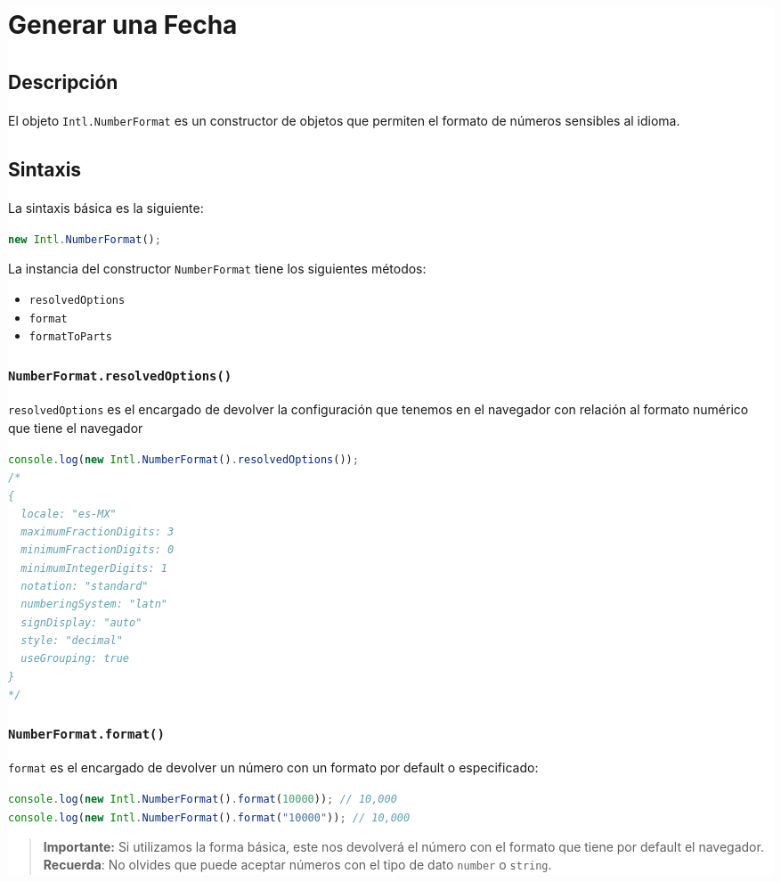 # Generar una Fecha 

## Descripción
El objeto `Intl.NumberFormat` es un constructor de objetos que permiten el formato de números sensibles al idioma.


## Sintaxis

La sintaxis básica es la siguiente:
```javascript
new Intl.NumberFormat();
```

La instancia del constructor `NumberFormat` tiene los siguientes métodos: 
- `resolvedOptions`
- `format`
- `formatToParts`

### `NumberFormat.resolvedOptions()`

`resolvedOptions` es el encargado de devolver la configuración que tenemos en el navegador con relación al formato numérico que tiene el navegador

```javascript
console.log(new Intl.NumberFormat().resolvedOptions());
/* 
{
  locale: "es-MX"
  maximumFractionDigits: 3
  minimumFractionDigits: 0
  minimumIntegerDigits: 1
  notation: "standard"
  numberingSystem: "latn"
  signDisplay: "auto"
  style: "decimal"
  useGrouping: true
}
*/
```

### `NumberFormat.format()`

`format` es el encargado de devolver un número con un formato por default o especificado: 
```javascript
console.log(new Intl.NumberFormat().format(10000)); // 10,000
console.log(new Intl.NumberFormat().format("10000")); // 10,000
```
> **Importante:** Si utilizamos la forma básica, este nos devolverá el número con el formato que tiene por default el navegador. 
> **Recuerda**: No olvides que puede aceptar números con el tipo de dato `number` o `string`.
